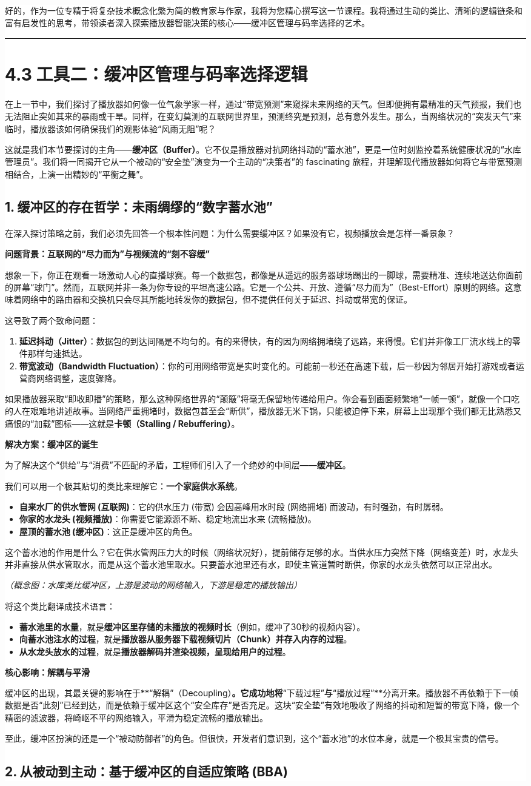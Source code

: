 好的，作为一位专精于将复杂技术概念化繁为简的教育家与作家，我将为您精心撰写这一节课程。我将通过生动的类比、清晰的逻辑链条和富有启发性的思考，带领读者深入探索播放器智能决策的核心——缓冲区管理与码率选择的艺术。

***

# 4.3 工具二：缓冲区管理与码率选择逻辑

在上一节中，我们探讨了播放器如何像一位气象学家一样，通过“带宽预测”来窥探未来网络的天气。但即便拥有最精准的天气预报，我们也无法阻止突如其来的暴雨或干旱。同样，在变幻莫测的互联网世界里，预测终究是预测，总有意外发生。那么，当网络状况的“突发天气”来临时，播放器该如何确保我们的观影体验“风雨无阻”呢？

这就是我们本节要探讨的主角——**缓冲区（Buffer）**。它不仅是播放器对抗网络抖动的“蓄水池”，更是一位时刻监控着系统健康状况的“水库管理员”。我们将一同揭开它从一个被动的“安全垫”演变为一个主动的“决策者”的 fascinating 旅程，并理解现代播放器如何将它与带宽预测相结合，上演一出精妙的“平衡之舞”。

## 1. 缓冲区的存在哲学：未雨绸缪的“数字蓄水池”

在深入探讨策略之前，我们必须先回答一个根本性问题：为什么需要缓冲区？如果没有它，视频播放会是怎样一番景象？

**问题背景：互联网的“尽力而为”与视频流的“刻不容缓”**

想象一下，你正在观看一场激动人心的直播球赛。每一个数据包，都像是从遥远的服务器球场踢出的一脚球，需要精准、连续地送达你面前的屏幕“球门”。然而，互联网并非一条为你专设的平坦高速公路。它是一个公共、开放、遵循“尽力而为”（Best-Effort）原则的网络。这意味着网络中的路由器和交换机只会尽其所能地转发你的数据包，但不提供任何关于延迟、抖动或带宽的保证。

这导致了两个致命问题：
1.  **延迟抖动（Jitter）**：数据包的到达间隔是不均匀的。有的来得快，有的因为网络拥堵绕了远路，来得慢。它们并非像工厂流水线上的零件那样匀速抵达。
2.  **带宽波动（Bandwidth Fluctuation）**：你的可用网络带宽是实时变化的。可能前一秒还在高速下载，后一秒因为邻居开始打游戏或者运营商网络调整，速度骤降。

如果播放器采取“即收即播”的策略，那么这种网络世界的“颠簸”将毫无保留地传递给用户。你会看到画面频繁地“一帧一顿”，就像一个口吃的人在艰难地讲述故事。当网络严重拥堵时，数据包甚至会“断供”，播放器无米下锅，只能被迫停下来，屏幕上出现那个我们都无比熟悉又痛恨的“加载”图标——这就是**卡顿（Stalling / Rebuffering）**。

**解决方案：缓冲区的诞生**

为了解决这个“供给”与“消费”不匹配的矛盾，工程师们引入了一个绝妙的中间层——**缓冲区**。

我们可以用一个极其贴切的类比来理解它：**一个家庭供水系统**。

*   **自来水厂的供水管网 (互联网)**：它的供水压力 (带宽) 会因高峰用水时段 (网络拥堵) 而波动，有时强劲，有时孱弱。
*   **你家的水龙头 (视频播放)**：你需要它能源源不断、稳定地流出水来 (流畅播放)。
*   **屋顶的蓄水池 (缓冲区)**：这正是缓冲区的角色。

这个蓄水池的作用是什么？它在供水管网压力大的时候（网络状况好），提前储存足够的水。当供水压力突然下降（网络变差）时，水龙头并非直接从供水管取水，而是从这个蓄水池里取水。只要蓄水池里还有水，即使主管道暂时断供，你家的水龙头依然可以正常出水。


  *（概念图：水库类比缓冲区，上游是波动的网络输入，下游是稳定的播放输出）*

将这个类比翻译成技术语言：

*   **蓄水池里的水量**，就是**缓冲区里存储的未播放的视频时长**（例如，缓冲了30秒的视频内容）。
*   **向蓄水池注水的过程**，就是**播放器从服务器下载视频切片（Chunk）并存入内存的过程**。
*   **从水龙头放水的过程**，就是**播放器解码并渲染视频，呈现给用户的过程**。

**核心影响：解耦与平滑**

缓冲区的出现，其最关键的影响在于**“解耦”（Decoupling）**。它成功地将**“下载过程”**与**“播放过程”**分离开来。播放器不再依赖于下一帧数据是否“此刻”已经到达，而是依赖于缓冲区这个“安全库存”是否充足。这块“安全垫”有效地吸收了网络的抖动和短暂的带宽下降，像一个精密的滤波器，将崎岖不平的网络输入，平滑为稳定流畅的播放输出。

至此，缓冲区扮演的还是一个“被动防御者”的角色。但很快，开发者们意识到，这个“蓄水池”的水位本身，就是一个极其宝贵的信号。

## 2. 从被动到主动：基于缓冲区的自适应策略 (BBA)
